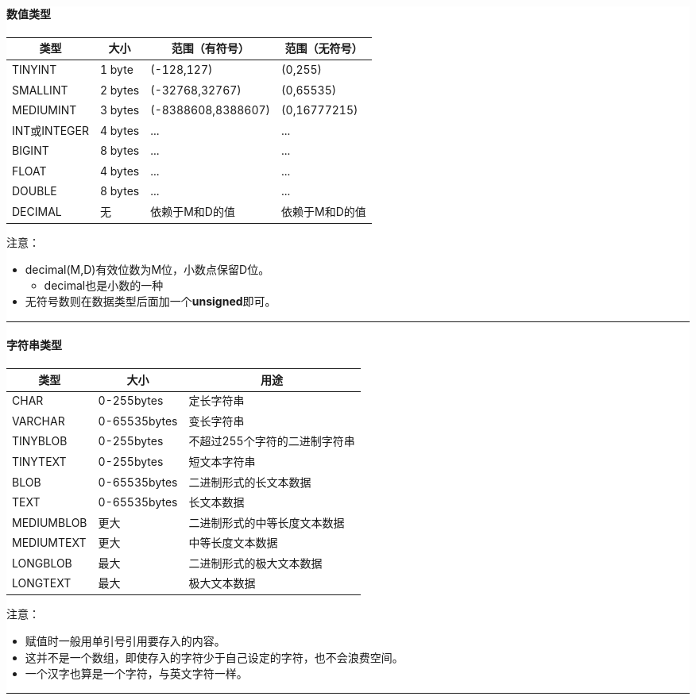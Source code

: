 #### 数值类型

| 类型         | 大小    | 范围（有符号）     | 范围（无符号） |
| ------------ | ------- | ------------------ | -------------- |
| TINYINT      | 1 byte  | (-128,127)         | (0,255)        |
| SMALLINT     | 2 bytes | (-32768,32767)     | (0,65535)      |
| MEDIUMINT    | 3 bytes | (-8388608,8388607) | (0,16777215)   |
| INT或INTEGER | 4 bytes | ...                | ...            |
| BIGINT       | 8 bytes | ...                | ...            |
| FLOAT        | 4 bytes | ...                | ...            |
| DOUBLE       | 8 bytes | ...                | ...            |
| DECIMAL      | 无      | 依赖于M和D的值     | 依赖于M和D的值 |

注意：

* decimal(M,D)有效位数为M位，小数点保留D位。
  * decimal也是小数的一种
* 无符号数则在数据类型后面加一个**unsigned**即可。

---

#### 字符串类型

| 类型       | 大小         | 用途                          |
| ---------- | ------------ | ----------------------------- |
| CHAR       | 0-255bytes   | 定长字符串                    |
| VARCHAR    | 0-65535bytes | 变长字符串                    |
| TINYBLOB   | 0-255bytes   | 不超过255个字符的二进制字符串 |
| TINYTEXT   | 0-255bytes   | 短文本字符串                  |
| BLOB       | 0-65535bytes | 二进制形式的长文本数据        |
| TEXT       | 0-65535bytes | 长文本数据                    |
| MEDIUMBLOB | 更大         | 二进制形式的中等长度文本数据  |
| MEDIUMTEXT | 更大         | 中等长度文本数据              |
| LONGBLOB   | 最大         | 二进制形式的极大文本数据      |
| LONGTEXT   | 最大         | 极大文本数据                  |



注意：

* 赋值时一般用单引号引用要存入的内容。
* 这并不是一个数组，即使存入的字符少于自己设定的字符，也不会浪费空间。
* 一个汉字也算是一个字符，与英文字符一样。

---